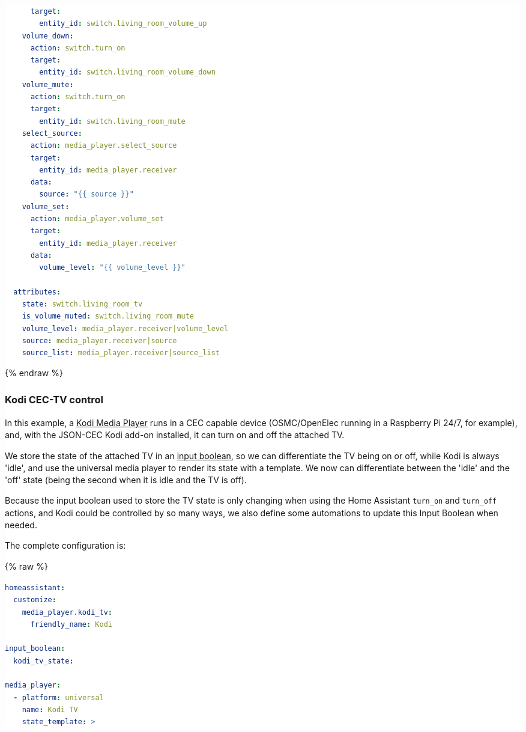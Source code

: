 ```yaml
      target:
        entity_id: switch.living_room_volume_up
    volume_down:
      action: switch.turn_on
      target:
        entity_id: switch.living_room_volume_down
    volume_mute:
      action: switch.turn_on
      target:
        entity_id: switch.living_room_mute
    select_source:
      action: media_player.select_source
      target:
        entity_id: media_player.receiver
      data:
        source: "{{ source }}"
    volume_set:
      action: media_player.volume_set
      target:
        entity_id: media_player.receiver
      data:
        volume_level: "{{ volume_level }}"

  attributes:
    state: switch.living_room_tv
    is_volume_muted: switch.living_room_mute
    volume_level: media_player.receiver|volume_level
    source: media_player.receiver|source
    source_list: media_player.receiver|source_list
```

{% endraw %}

### Kodi CEC-TV control

In this example, a [Kodi Media Player](/integrations/kodi) runs in a CEC capable device (OSMC/OpenElec running in a Raspberry Pi 24/7, for example), and, with the JSON-CEC Kodi add-on installed, it can turn on and off the attached TV.

We store the state of the attached TV in an [input boolean](/integrations/input_boolean/), so we can differentiate the TV being on or off, while Kodi is always 'idle', and use the universal media player to render its state with a template. We now can differentiate between the 'idle' and the 'off' state (being the second when it is idle and the TV is off).

Because the input boolean used to store the TV state is only changing when using the Home Assistant `turn_on` and `turn_off` actions, and Kodi could be controlled by so many ways, we also define some automations to update this Input Boolean when needed.

The complete configuration is:

{% raw %}

```yaml
homeassistant:
  customize:
    media_player.kodi_tv:
      friendly_name: Kodi

input_boolean:
  kodi_tv_state:

media_player:
  - platform: universal
    name: Kodi TV
    state_template: >
```